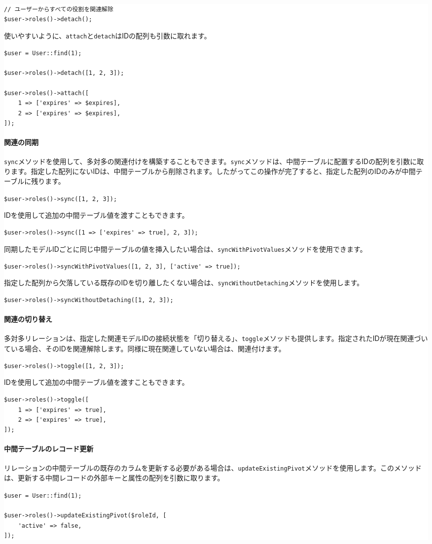     // ユーザーからすべての役割を関連解除
    $user->roles()->detach();

使いやすいように、`attach`と`detach`はIDの配列も引数に取れます。

    $user = User::find(1);

    $user->roles()->detach([1, 2, 3]);

    $user->roles()->attach([
        1 => ['expires' => $expires],
        2 => ['expires' => $expires],
    ]);

<a name="syncing-associations"></a>
#### 関連の同期

`sync`メソッドを使用して、多対多の関連付けを構築することもできます。`sync`メソッドは、中間テーブルに配置するIDの配列を引数に取ります。指定した配列にないIDは、中間テーブルから削除されます。したがってこの操作が完了すると、指定した配列のIDのみが中間テーブルに残ります。

    $user->roles()->sync([1, 2, 3]);

IDを使用して追加の中間テーブル値を渡すこともできます。

    $user->roles()->sync([1 => ['expires' => true], 2, 3]);

同期したモデルIDごとに同じ中間テーブルの値を挿入したい場合は、`syncWithPivotValues`メソッドを使用できます。

    $user->roles()->syncWithPivotValues([1, 2, 3], ['active' => true]);

指定した配列から欠落している既存のIDを切り離したくない場合は、`syncWithoutDetaching`メソッドを使用します。

    $user->roles()->syncWithoutDetaching([1, 2, 3]);

<a name="toggling-associations"></a>
#### 関連の切り替え

多対多リレーションは、指定した関連モデルIDの接続状態を「切り替える」、`toggle`メソッドも提供します。指定されたIDが現在関連づいている場合、そのIDを関連解除します。同様に現在関連していない場合は、関連付けます。

    $user->roles()->toggle([1, 2, 3]);

IDを使用して追加の中間テーブル値を渡すこともできます。

    $user->roles()->toggle([
        1 => ['expires' => true],
        2 => ['expires' => true],
    ]);

<a name="updating-a-record-on-the-intermediate-table"></a>
#### 中間テーブルのレコード更新

リレーションの中間テーブルの既存のカラムを更新する必要がある場合は、`updateExistingPivot`メソッドを使用します。このメソッドは、更新する中間レコードの外部キーと属性の配列を引数に取ります。

    $user = User::find(1);

    $user->roles()->updateExistingPivot($roleId, [
        'active' => false,
    ]);

